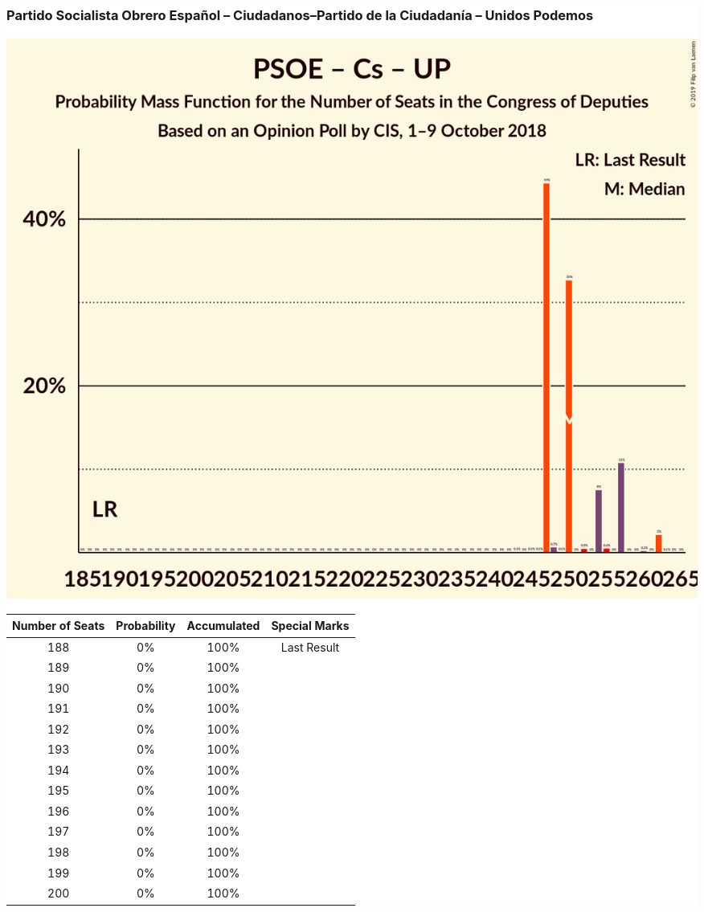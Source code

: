 ### Partido Socialista Obrero Español – Ciudadanos–Partido de la Ciudadanía – Unidos Podemos

![Graph with seats probability mass function not yet produced](2018-10-09-CIS-coalitions-seats-pmf-psoe–cs–up.png "Seats Probability Mass Function")

| Number of Seats | Probability | Accumulated | Special Marks |
|:---------------:|:-----------:|:-----------:|:-------------:|
| 188 | 0% | 100% | Last Result |
| 189 | 0% | 100% |  |
| 190 | 0% | 100% |  |
| 191 | 0% | 100% |  |
| 192 | 0% | 100% |  |
| 193 | 0% | 100% |  |
| 194 | 0% | 100% |  |
| 195 | 0% | 100% |  |
| 196 | 0% | 100% |  |
| 197 | 0% | 100% |  |
| 198 | 0% | 100% |  |
| 199 | 0% | 100% |  |
| 200 | 0% | 100% |  |